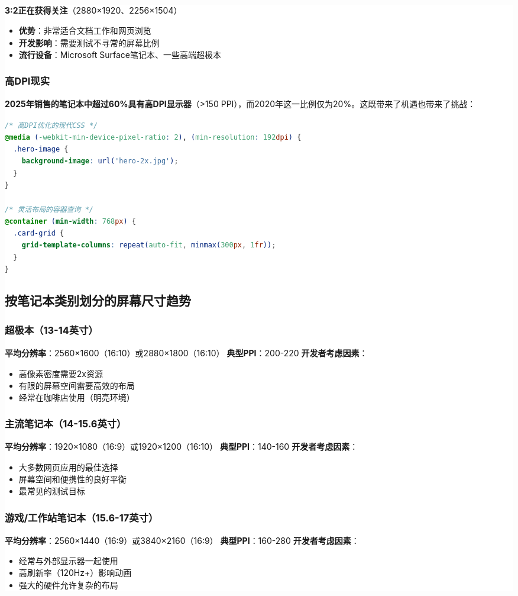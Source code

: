 **3:2正在获得关注**（2880×1920、2256×1504）
- **优势**：非常适合文档工作和网页浏览
- **开发影响**：需要测试不寻常的屏幕比例
- **流行设备**：Microsoft Surface笔记本、一些高端超极本

### 高DPI现实

**2025年销售的笔记本中超过60%具有高DPI显示器**（>150 PPI），而2020年这一比例仅为20%。这既带来了机遇也带来了挑战：

```css
/* 高DPI优化的现代CSS */
@media (-webkit-min-device-pixel-ratio: 2), (min-resolution: 192dpi) {
  .hero-image {
    background-image: url('hero-2x.jpg');
  }
}

/* 灵活布局的容器查询 */
@container (min-width: 768px) {
  .card-grid {
    grid-template-columns: repeat(auto-fit, minmax(300px, 1fr));
  }
}
```

## 按笔记本类别划分的屏幕尺寸趋势

### 超极本（13-14英寸）
**平均分辨率**：2560×1600（16:10）或2880×1800（16:10）
**典型PPI**：200-220
**开发者考虑因素**：
- 高像素密度需要2x资源
- 有限的屏幕空间需要高效的布局
- 经常在咖啡店使用（明亮环境）

### 主流笔记本（14-15.6英寸）
**平均分辨率**：1920×1080（16:9）或1920×1200（16:10）
**典型PPI**：140-160
**开发者考虑因素**：
- 大多数网页应用的最佳选择
- 屏幕空间和便携性的良好平衡
- 最常见的测试目标

### 游戏/工作站笔记本（15.6-17英寸）
**平均分辨率**：2560×1440（16:9）或3840×2160（16:9）
**典型PPI**：160-280
**开发者考虑因素**：
- 经常与外部显示器一起使用
- 高刷新率（120Hz+）影响动画
- 强大的硬件允许复杂的布局
